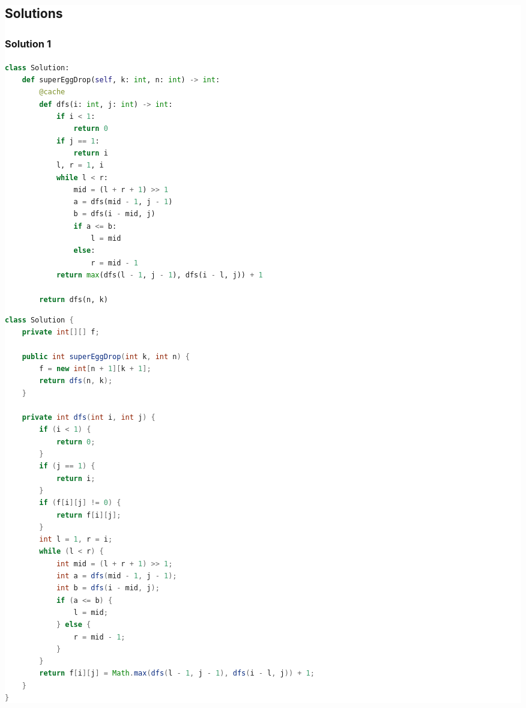 ## Solutions

### Solution 1



```python
class Solution:
    def superEggDrop(self, k: int, n: int) -> int:
        @cache
        def dfs(i: int, j: int) -> int:
            if i < 1:
                return 0
            if j == 1:
                return i
            l, r = 1, i
            while l < r:
                mid = (l + r + 1) >> 1
                a = dfs(mid - 1, j - 1)
                b = dfs(i - mid, j)
                if a <= b:
                    l = mid
                else:
                    r = mid - 1
            return max(dfs(l - 1, j - 1), dfs(i - l, j)) + 1

        return dfs(n, k)
```

```java
class Solution {
    private int[][] f;

    public int superEggDrop(int k, int n) {
        f = new int[n + 1][k + 1];
        return dfs(n, k);
    }

    private int dfs(int i, int j) {
        if (i < 1) {
            return 0;
        }
        if (j == 1) {
            return i;
        }
        if (f[i][j] != 0) {
            return f[i][j];
        }
        int l = 1, r = i;
        while (l < r) {
            int mid = (l + r + 1) >> 1;
            int a = dfs(mid - 1, j - 1);
            int b = dfs(i - mid, j);
            if (a <= b) {
                l = mid;
            } else {
                r = mid - 1;
            }
        }
        return f[i][j] = Math.max(dfs(l - 1, j - 1), dfs(i - l, j)) + 1;
    }
}
```
